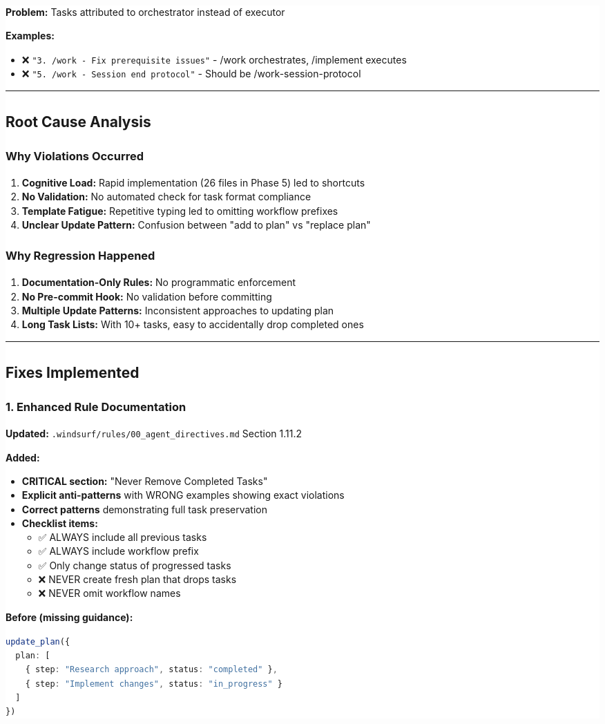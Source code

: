 **Problem:** Tasks attributed to orchestrator instead of executor

**Examples:**
- ❌ `"3. /work - Fix prerequisite issues"` - /work orchestrates, /implement executes
- ❌ `"5. /work - Session end protocol"` - Should be /work-session-protocol

---

## Root Cause Analysis

### Why Violations Occurred

1. **Cognitive Load:** Rapid implementation (26 files in Phase 5) led to shortcuts
2. **No Validation:** No automated check for task format compliance
3. **Template Fatigue:** Repetitive typing led to omitting workflow prefixes
4. **Unclear Update Pattern:** Confusion between "add to plan" vs "replace plan"

### Why Regression Happened

1. **Documentation-Only Rules:** No programmatic enforcement
2. **No Pre-commit Hook:** No validation before committing
3. **Multiple Update Patterns:** Inconsistent approaches to updating plan
4. **Long Task Lists:** With 10+ tasks, easy to accidentally drop completed ones

---

## Fixes Implemented

### 1. Enhanced Rule Documentation

**Updated:** `.windsurf/rules/00_agent_directives.md` Section 1.11.2

**Added:**
- **CRITICAL section:** "Never Remove Completed Tasks"
- **Explicit anti-patterns** with WRONG examples showing exact violations
- **Correct patterns** demonstrating full task preservation
- **Checklist items:**
  - ✅ ALWAYS include all previous tasks
  - ✅ ALWAYS include workflow prefix
  - ✅ Only change status of progressed tasks
  - ❌ NEVER create fresh plan that drops tasks
  - ❌ NEVER omit workflow names

**Before (missing guidance):**
```typescript
update_plan({
  plan: [
    { step: "Research approach", status: "completed" },
    { step: "Implement changes", status: "in_progress" }
  ]
})
```
